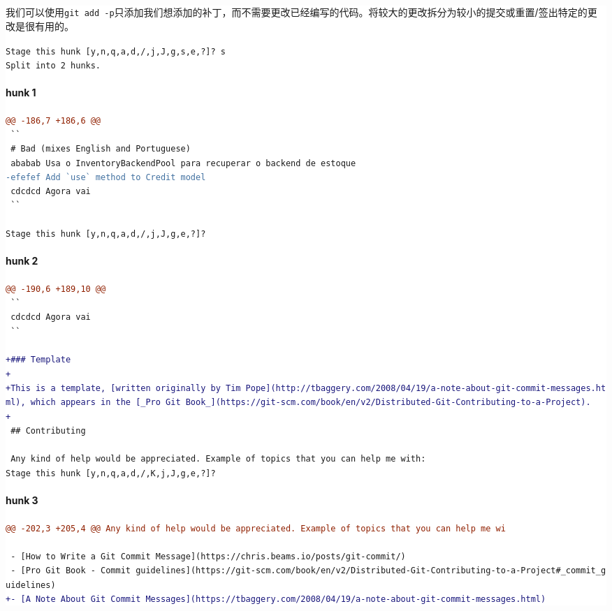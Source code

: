 我们可以使用`git add -p`只添加我们想添加的补丁，而不需要更改已经编写的代码。将较大的更改拆分为较小的提交或重置/签出特定的更改是很有用的。

```
Stage this hunk [y,n,q,a,d,/,j,J,g,s,e,?]? s
Split into 2 hunks.
```

#### hunk 1

```diff
@@ -186,7 +186,6 @@
 ``
 # Bad (mixes English and Portuguese)
 ababab Usa o InventoryBackendPool para recuperar o backend de estoque
-efefef Add `use` method to Credit model
 cdcdcd Agora vai
 ``

Stage this hunk [y,n,q,a,d,/,j,J,g,e,?]?
```

#### hunk 2

```diff
@@ -190,6 +189,10 @@
 ``
 cdcdcd Agora vai
 ``

+### Template
+
+This is a template, [written originally by Tim Pope](http://tbaggery.com/2008/04/19/a-note-about-git-commit-messages.html), which appears in the [_Pro Git Book_](https://git-scm.com/book/en/v2/Distributed-Git-Contributing-to-a-Project).
+
 ## Contributing

 Any kind of help would be appreciated. Example of topics that you can help me with:
Stage this hunk [y,n,q,a,d,/,K,j,J,g,e,?]?

```

#### hunk 3

```diff
@@ -202,3 +205,4 @@ Any kind of help would be appreciated. Example of topics that you can help me wi

 - [How to Write a Git Commit Message](https://chris.beams.io/posts/git-commit/)
 - [Pro Git Book - Commit guidelines](https://git-scm.com/book/en/v2/Distributed-Git-Contributing-to-a-Project#_commit_guidelines)
+- [A Note About Git Commit Messages](https://tbaggery.com/2008/04/19/a-note-about-git-commit-messages.html)
```
